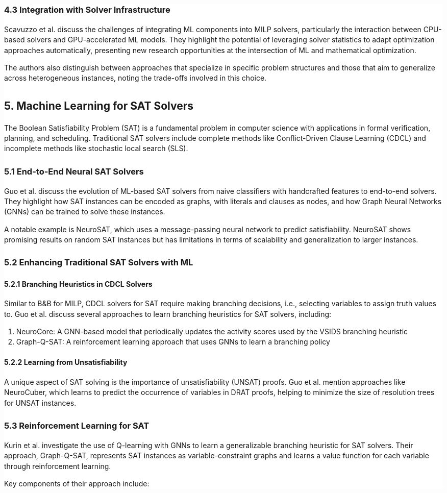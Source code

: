### 4.3 Integration with Solver Infrastructure

Scavuzzo et al. discuss the challenges of integrating ML components into MILP solvers, particularly the interaction between CPU-based solvers and GPU-accelerated ML models. They highlight the potential of leveraging solver statistics to adapt optimization approaches automatically, presenting new research opportunities at the intersection of ML and mathematical optimization.

The authors also distinguish between approaches that specialize in specific problem structures and those that aim to generalize across heterogeneous instances, noting the trade-offs involved in this choice.

## 5. Machine Learning for SAT Solvers

The Boolean Satisfiability Problem (SAT) is a fundamental problem in computer science with applications in formal verification, planning, and scheduling. Traditional SAT solvers include complete methods like Conflict-Driven Clause Learning (CDCL) and incomplete methods like stochastic local search (SLS).

### 5.1 End-to-End Neural SAT Solvers

Guo et al. discuss the evolution of ML-based SAT solvers from naive classifiers with handcrafted features to end-to-end solvers. They highlight how SAT instances can be encoded as graphs, with literals and clauses as nodes, and how Graph Neural Networks (GNNs) can be trained to solve these instances.

A notable example is NeuroSAT, which uses a message-passing neural network to predict satisfiability. NeuroSAT shows promising results on random SAT instances but has limitations in terms of scalability and generalization to larger instances.

### 5.2 Enhancing Traditional SAT Solvers with ML

#### 5.2.1 Branching Heuristics in CDCL Solvers

Similar to B&B for MILP, CDCL solvers for SAT require making branching decisions, i.e., selecting variables to assign truth values to. Guo et al. discuss several approaches to learn branching heuristics for SAT solvers, including:

1. NeuroCore: A GNN-based model that periodically updates the activity scores used by the VSIDS branching heuristic
2. Graph-Q-SAT: A reinforcement learning approach that uses GNNs to learn a branching policy

#### 5.2.2 Learning from Unsatisfiability

A unique aspect of SAT solving is the importance of unsatisfiability (UNSAT) proofs. Guo et al. mention approaches like NeuroCuber, which learns to predict the occurrence of variables in DRAT proofs, helping to minimize the size of resolution trees for UNSAT instances.

### 5.3 Reinforcement Learning for SAT

Kurin et al. investigate the use of Q-learning with GNNs to learn a generalizable branching heuristic for SAT solvers. Their approach, Graph-Q-SAT, represents SAT instances as variable-constraint graphs and learns a value function for each variable through reinforcement learning.

Key components of their approach include:
